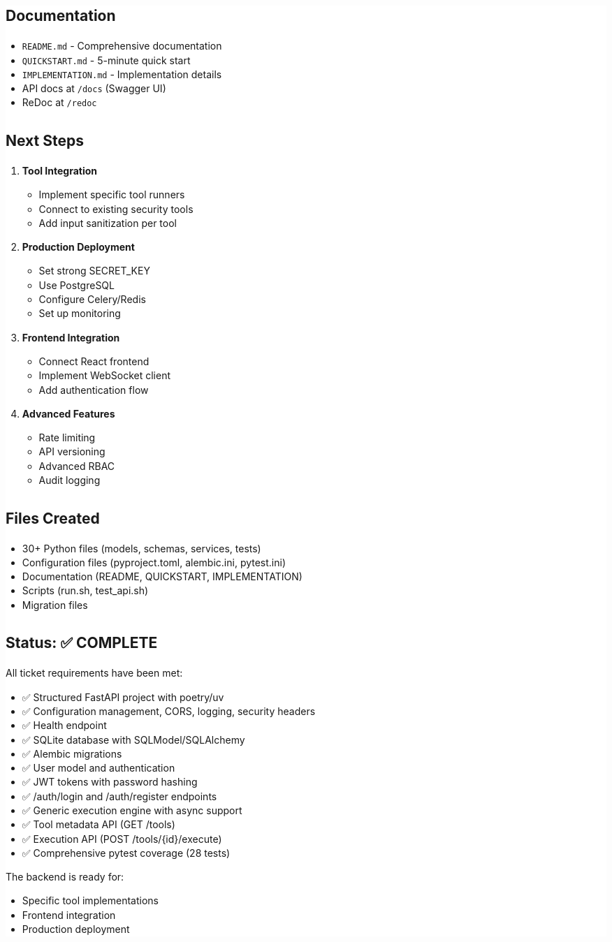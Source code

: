 ## Documentation

- `README.md` - Comprehensive documentation
- `QUICKSTART.md` - 5-minute quick start
- `IMPLEMENTATION.md` - Implementation details
- API docs at `/docs` (Swagger UI)
- ReDoc at `/redoc`

## Next Steps

1. **Tool Integration**
   - Implement specific tool runners
   - Connect to existing security tools
   - Add input sanitization per tool

2. **Production Deployment**
   - Set strong SECRET_KEY
   - Use PostgreSQL
   - Configure Celery/Redis
   - Set up monitoring

3. **Frontend Integration**
   - Connect React frontend
   - Implement WebSocket client
   - Add authentication flow

4. **Advanced Features**
   - Rate limiting
   - API versioning
   - Advanced RBAC
   - Audit logging

## Files Created

- 30+ Python files (models, schemas, services, tests)
- Configuration files (pyproject.toml, alembic.ini, pytest.ini)
- Documentation (README, QUICKSTART, IMPLEMENTATION)
- Scripts (run.sh, test_api.sh)
- Migration files

## Status: ✅ COMPLETE

All ticket requirements have been met:
- ✅ Structured FastAPI project with poetry/uv
- ✅ Configuration management, CORS, logging, security headers
- ✅ Health endpoint
- ✅ SQLite database with SQLModel/SQLAlchemy
- ✅ Alembic migrations
- ✅ User model and authentication
- ✅ JWT tokens with password hashing
- ✅ /auth/login and /auth/register endpoints
- ✅ Generic execution engine with async support
- ✅ Tool metadata API (GET /tools)
- ✅ Execution API (POST /tools/{id}/execute)
- ✅ Comprehensive pytest coverage (28 tests)

The backend is ready for:
- Specific tool implementations
- Frontend integration
- Production deployment
